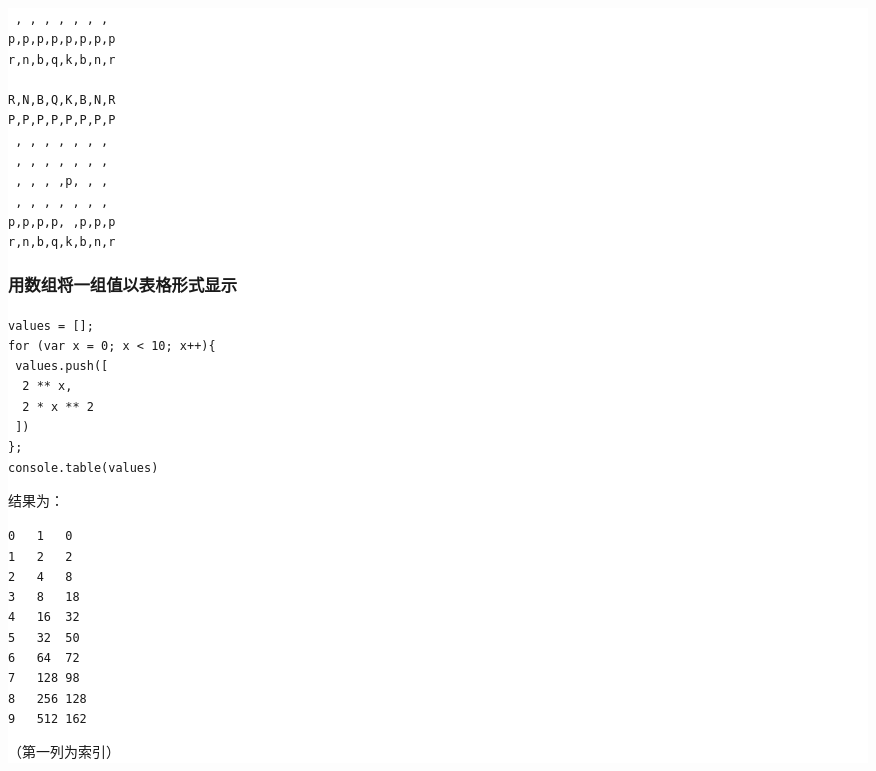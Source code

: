 ```
 , , , , , , , 
p,p,p,p,p,p,p,p
r,n,b,q,k,b,n,r

R,N,B,Q,K,B,N,R
P,P,P,P,P,P,P,P
 , , , , , , , 
 , , , , , , , 
 , , , ,p, , , 
 , , , , , , , 
p,p,p,p, ,p,p,p
r,n,b,q,k,b,n,r
```

### 用数组将一组值以表格形式显示
```
values = [];
for (var x = 0; x < 10; x++){
 values.push([
  2 ** x,
  2 * x ** 2
 ])
};
console.table(values)
```
结果为：
```
0	1	0
1	2	2
2	4	8
3	8	18
4	16	32
5	32	50
6	64	72
7	128	98
8	256	128
9	512	162
```
（第一列为索引）
